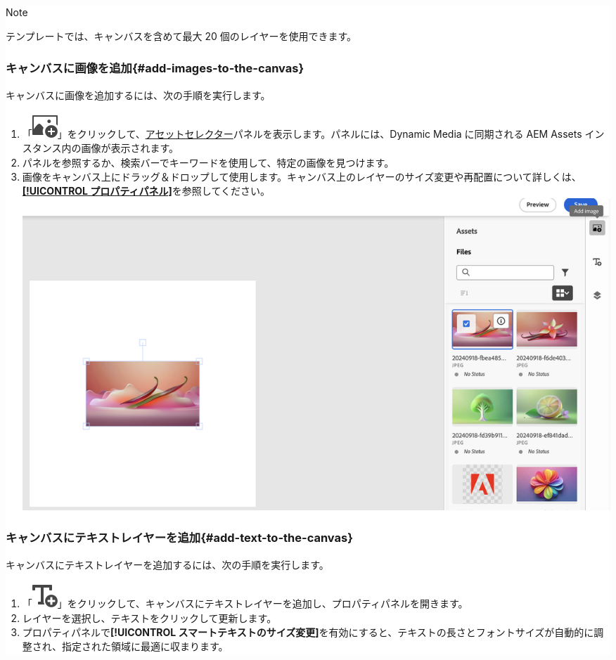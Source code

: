 >[!NOTE]
>
> テンプレートでは、キャンバスを含めて最大 20 個のレイヤーを使用できます。

### キャンバスに画像を追加{#add-images-to-the-canvas}

キャンバスに画像を追加するには、次の手順を実行します。

1. 「![バナーをすぐに作成](/help/using/assets/add-image.svg)」をクリックして、[アセットセレクター](https://experienceleague.adobe.com/ja/docs/experience-manager-cloud-service/content/assets/manage/asset-selector/overview-asset-selector)パネルを表示します。パネルには、Dynamic Media に同期される AEM Assets インスタンス内の画像が表示されます。
1. パネルを参照するか、検索バーでキーワードを使用して、特定の画像を見つけます。
1. 画像をキャンバス上にドラッグ＆ドロップして使用します。キャンバス上のレイヤーのサイズ変更や再配置について詳しくは、[**[!UICONTROL プロパティパネル]**](#reposition-resize-delete-a-layer)を参照してください。
   ![数秒以内にバナーを作成](/help/using/assets/add-image-to-canvas.png)

### キャンバスにテキストレイヤーを追加{#add-text-to-the-canvas}

キャンバスにテキストレイヤーを追加するには、次の手順を実行します。

1. 「![新しいバナーをすばやく作成](/help/using/assets/add-text.svg)」をクリックして、キャンバスにテキストレイヤーを追加し、プロパティパネルを開きます。
1. レイヤーを選択し、テキストをクリックして更新します。
1. プロパティパネルで&#x200B;**[!UICONTROL スマートテキストのサイズ変更]**&#x200B;を有効にすると、テキストの長さとフォントサイズが自動的に調整され、指定された領域に最適に収まります。